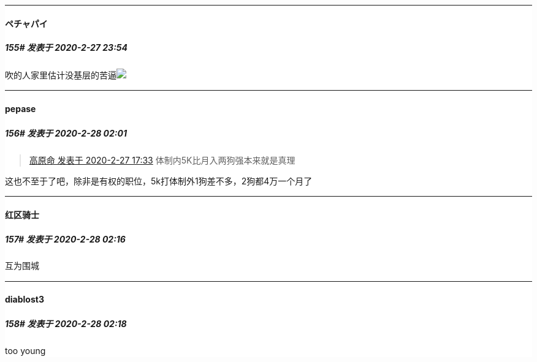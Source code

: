 





*****

####  ペチャパイ  
##### 155#       发表于 2020-2-27 23:54




吹的人家里估计没基层的苦逼<img src="https://static.saraba1st.com/image/smiley/face2017/053.png" referrerpolicy="no-referrer">







*****

####  pepase  
##### 156#       发表于 2020-2-28 02:01



<blockquote><a href="httphttps://bbs.saraba1st.com/2b/forum.php?mod=redirect&amp;goto=findpost&amp;pid=46546339&amp;ptid=1916048" target="_blank">高原命 发表于 2020-2-27 17:33</a>
体制内5K比月入两狗强本来就是真理</blockquote>
这也不至于了吧，除非是有权的职位，5k打体制外1狗差不多，2狗都4万一个月了







*****

####  红区骑士  
##### 157#       发表于 2020-2-28 02:16




互为围城







*****

####  diablost3  
##### 158#       发表于 2020-2-28 02:18




too young



